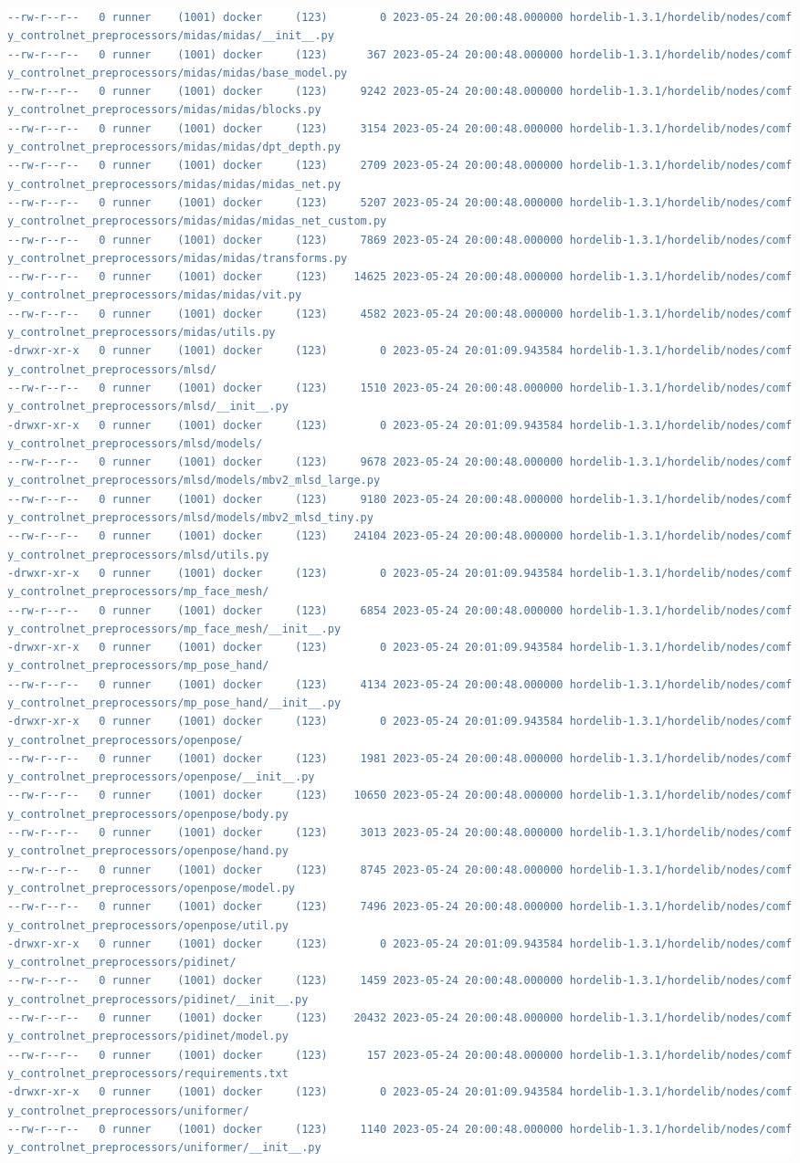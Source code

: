 ```diff
--rw-r--r--   0 runner    (1001) docker     (123)        0 2023-05-24 20:00:48.000000 hordelib-1.3.1/hordelib/nodes/comfy_controlnet_preprocessors/midas/midas/__init__.py
--rw-r--r--   0 runner    (1001) docker     (123)      367 2023-05-24 20:00:48.000000 hordelib-1.3.1/hordelib/nodes/comfy_controlnet_preprocessors/midas/midas/base_model.py
--rw-r--r--   0 runner    (1001) docker     (123)     9242 2023-05-24 20:00:48.000000 hordelib-1.3.1/hordelib/nodes/comfy_controlnet_preprocessors/midas/midas/blocks.py
--rw-r--r--   0 runner    (1001) docker     (123)     3154 2023-05-24 20:00:48.000000 hordelib-1.3.1/hordelib/nodes/comfy_controlnet_preprocessors/midas/midas/dpt_depth.py
--rw-r--r--   0 runner    (1001) docker     (123)     2709 2023-05-24 20:00:48.000000 hordelib-1.3.1/hordelib/nodes/comfy_controlnet_preprocessors/midas/midas/midas_net.py
--rw-r--r--   0 runner    (1001) docker     (123)     5207 2023-05-24 20:00:48.000000 hordelib-1.3.1/hordelib/nodes/comfy_controlnet_preprocessors/midas/midas/midas_net_custom.py
--rw-r--r--   0 runner    (1001) docker     (123)     7869 2023-05-24 20:00:48.000000 hordelib-1.3.1/hordelib/nodes/comfy_controlnet_preprocessors/midas/midas/transforms.py
--rw-r--r--   0 runner    (1001) docker     (123)    14625 2023-05-24 20:00:48.000000 hordelib-1.3.1/hordelib/nodes/comfy_controlnet_preprocessors/midas/midas/vit.py
--rw-r--r--   0 runner    (1001) docker     (123)     4582 2023-05-24 20:00:48.000000 hordelib-1.3.1/hordelib/nodes/comfy_controlnet_preprocessors/midas/utils.py
-drwxr-xr-x   0 runner    (1001) docker     (123)        0 2023-05-24 20:01:09.943584 hordelib-1.3.1/hordelib/nodes/comfy_controlnet_preprocessors/mlsd/
--rw-r--r--   0 runner    (1001) docker     (123)     1510 2023-05-24 20:00:48.000000 hordelib-1.3.1/hordelib/nodes/comfy_controlnet_preprocessors/mlsd/__init__.py
-drwxr-xr-x   0 runner    (1001) docker     (123)        0 2023-05-24 20:01:09.943584 hordelib-1.3.1/hordelib/nodes/comfy_controlnet_preprocessors/mlsd/models/
--rw-r--r--   0 runner    (1001) docker     (123)     9678 2023-05-24 20:00:48.000000 hordelib-1.3.1/hordelib/nodes/comfy_controlnet_preprocessors/mlsd/models/mbv2_mlsd_large.py
--rw-r--r--   0 runner    (1001) docker     (123)     9180 2023-05-24 20:00:48.000000 hordelib-1.3.1/hordelib/nodes/comfy_controlnet_preprocessors/mlsd/models/mbv2_mlsd_tiny.py
--rw-r--r--   0 runner    (1001) docker     (123)    24104 2023-05-24 20:00:48.000000 hordelib-1.3.1/hordelib/nodes/comfy_controlnet_preprocessors/mlsd/utils.py
-drwxr-xr-x   0 runner    (1001) docker     (123)        0 2023-05-24 20:01:09.943584 hordelib-1.3.1/hordelib/nodes/comfy_controlnet_preprocessors/mp_face_mesh/
--rw-r--r--   0 runner    (1001) docker     (123)     6854 2023-05-24 20:00:48.000000 hordelib-1.3.1/hordelib/nodes/comfy_controlnet_preprocessors/mp_face_mesh/__init__.py
-drwxr-xr-x   0 runner    (1001) docker     (123)        0 2023-05-24 20:01:09.943584 hordelib-1.3.1/hordelib/nodes/comfy_controlnet_preprocessors/mp_pose_hand/
--rw-r--r--   0 runner    (1001) docker     (123)     4134 2023-05-24 20:00:48.000000 hordelib-1.3.1/hordelib/nodes/comfy_controlnet_preprocessors/mp_pose_hand/__init__.py
-drwxr-xr-x   0 runner    (1001) docker     (123)        0 2023-05-24 20:01:09.943584 hordelib-1.3.1/hordelib/nodes/comfy_controlnet_preprocessors/openpose/
--rw-r--r--   0 runner    (1001) docker     (123)     1981 2023-05-24 20:00:48.000000 hordelib-1.3.1/hordelib/nodes/comfy_controlnet_preprocessors/openpose/__init__.py
--rw-r--r--   0 runner    (1001) docker     (123)    10650 2023-05-24 20:00:48.000000 hordelib-1.3.1/hordelib/nodes/comfy_controlnet_preprocessors/openpose/body.py
--rw-r--r--   0 runner    (1001) docker     (123)     3013 2023-05-24 20:00:48.000000 hordelib-1.3.1/hordelib/nodes/comfy_controlnet_preprocessors/openpose/hand.py
--rw-r--r--   0 runner    (1001) docker     (123)     8745 2023-05-24 20:00:48.000000 hordelib-1.3.1/hordelib/nodes/comfy_controlnet_preprocessors/openpose/model.py
--rw-r--r--   0 runner    (1001) docker     (123)     7496 2023-05-24 20:00:48.000000 hordelib-1.3.1/hordelib/nodes/comfy_controlnet_preprocessors/openpose/util.py
-drwxr-xr-x   0 runner    (1001) docker     (123)        0 2023-05-24 20:01:09.943584 hordelib-1.3.1/hordelib/nodes/comfy_controlnet_preprocessors/pidinet/
--rw-r--r--   0 runner    (1001) docker     (123)     1459 2023-05-24 20:00:48.000000 hordelib-1.3.1/hordelib/nodes/comfy_controlnet_preprocessors/pidinet/__init__.py
--rw-r--r--   0 runner    (1001) docker     (123)    20432 2023-05-24 20:00:48.000000 hordelib-1.3.1/hordelib/nodes/comfy_controlnet_preprocessors/pidinet/model.py
--rw-r--r--   0 runner    (1001) docker     (123)      157 2023-05-24 20:00:48.000000 hordelib-1.3.1/hordelib/nodes/comfy_controlnet_preprocessors/requirements.txt
-drwxr-xr-x   0 runner    (1001) docker     (123)        0 2023-05-24 20:01:09.943584 hordelib-1.3.1/hordelib/nodes/comfy_controlnet_preprocessors/uniformer/
--rw-r--r--   0 runner    (1001) docker     (123)     1140 2023-05-24 20:00:48.000000 hordelib-1.3.1/hordelib/nodes/comfy_controlnet_preprocessors/uniformer/__init__.py
```